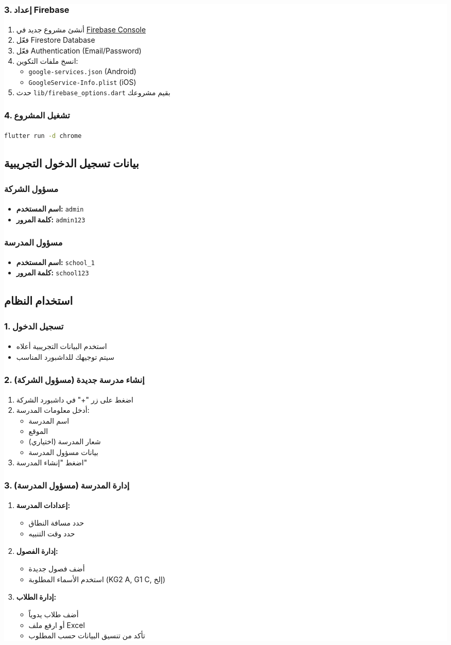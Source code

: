 ### 3. إعداد Firebase
1. أنشئ مشروع جديد في [Firebase Console](https://console.firebase.google.com/)
2. فعّل Firestore Database
3. فعّل Authentication (Email/Password)
4. انسخ ملفات التكوين:
   - `google-services.json` (Android)
   - `GoogleService-Info.plist` (iOS)
5. حدث `lib/firebase_options.dart` بقيم مشروعك

### 4. تشغيل المشروع
```bash
flutter run -d chrome
```

## بيانات تسجيل الدخول التجريبية

### مسؤول الشركة
- **اسم المستخدم:** `admin`
- **كلمة المرور:** `admin123`

### مسؤول المدرسة
- **اسم المستخدم:** `school_1`
- **كلمة المرور:** `school123`

## استخدام النظام

### 1. تسجيل الدخول
- استخدم البيانات التجريبية أعلاه
- سيتم توجيهك للداشبورد المناسب

### 2. إنشاء مدرسة جديدة (مسؤول الشركة)
1. اضغط على زر "+" في داشبورد الشركة
2. أدخل معلومات المدرسة:
   - اسم المدرسة
   - الموقع
   - شعار المدرسة (اختياري)
   - بيانات مسؤول المدرسة
3. اضغط "إنشاء المدرسة"

### 3. إدارة المدرسة (مسؤول المدرسة)
1. **إعدادات المدرسة:**
   - حدد مسافة النطاق
   - حدد وقت التنبيه

2. **إدارة الفصول:**
   - أضف فصول جديدة
   - استخدم الأسماء المطلوبة (KG2 A, G1 C, إلخ)

3. **إدارة الطلاب:**
   - أضف طلاب يدوياً
   - أو ارفع ملف Excel
   - تأكد من تنسيق البيانات حسب المطلوب
